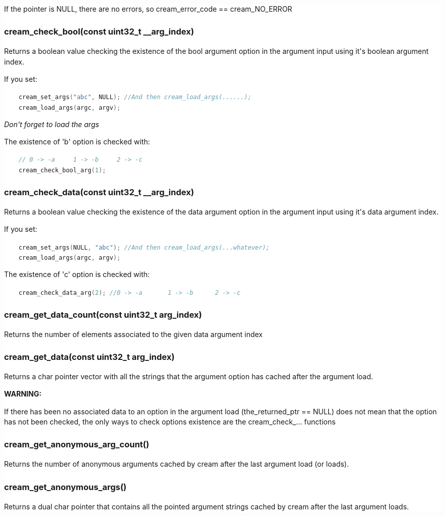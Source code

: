 If the pointer is NULL, there are no errors, so cream_error_code == cream_NO_ERROR


### cream_check_bool(const uint32_t __arg_index)

Returns a boolean value checking the existence of the bool argument option in the argument input 
using it's boolean argument index.

If you set:
```c
    cream_set_args("abc", NULL); //And then cream_load_args(......);
    cream_load_args(argc, argv);
```
*Don't forget to load the args*

The existence of 'b' option is checked with:
```c
    // 0 -> -a     1 -> -b     2 -> -c
    cream_check_bool_arg(1);
```


### cream_check_data(const uint32_t __arg_index)

Returns a boolean value checking the existence of the data argument option in the argument input 
using it's data argument index.

If you set:
```c
    cream_set_args(NULL, "abc"); //And then cream_load_args(...whatever);
    cream_load_args(argc, argv);
```

The existence of 'c' option is checked with:
```c
    cream_check_data_arg(2); //0 -> -a       1 -> -b      2 -> -c
```


### cream_get_data_count(const uint32_t arg_index)

Returns the number of elements associated to the given data argument 
index


### cream_get_data(const uint32_t arg_index)

Returns a char pointer vector with all the strings that the 
argument option has cached after the argument load.

**WARNING:**

If there has been no associated data to an option in the argument 
load (the_returned_ptr == NULL) does not mean that the option has not 
been checked, the only ways to check options existence are the 
cream_check_... functions


### cream_get_anonymous_arg_count()

Returns the number of anonymous arguments cached by cream after the 
last argument load (or loads).


### cream_get_anonymous_args()

Returns a dual char pointer that contains all the pointed 
argument strings cached by cream after the last argument loads.